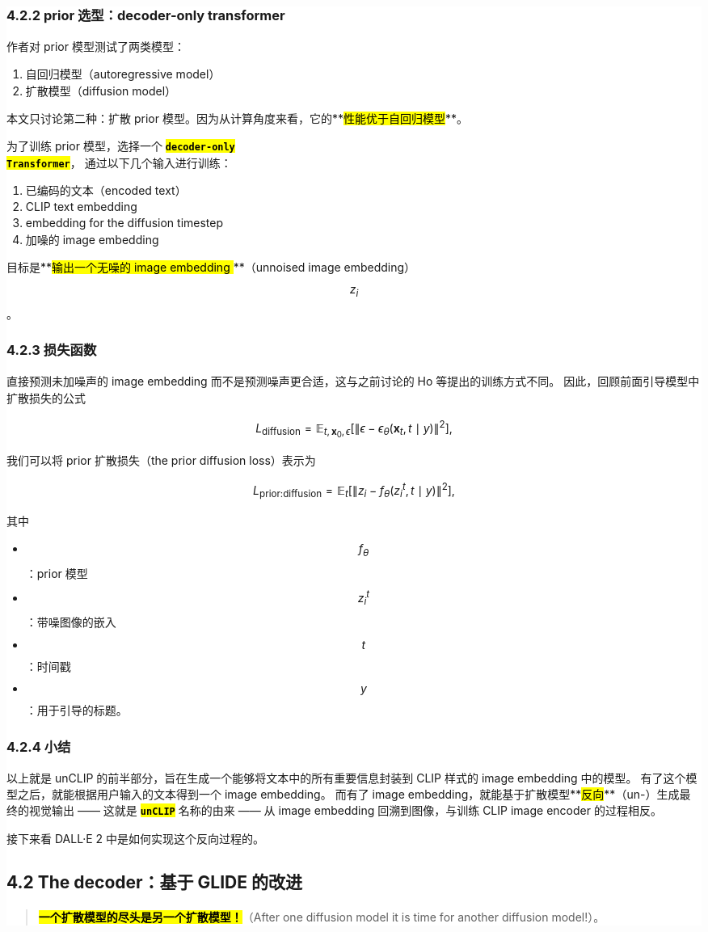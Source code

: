 ### 4.2.2 prior 选型：decoder-only transformer

作者对 prior 模型测试了两类模型：

1. 自回归模型（autoregressive model）
1. 扩散模型（diffusion model）

本文只讨论第二种：扩散 prior 模型。因为从计算角度来看，它的**<mark>性能优于自回归模型</mark>**。

为了训练 prior 模型，选择一个 **<mark><code>decoder-only Transformer</code></mark>**，
通过以下几个输入进行训练：

1. 已编码的文本（encoded text）
1. CLIP text embedding
1. embedding for the diffusion timestep
1. 加噪的 image embedding

目标是**<mark>输出一个无噪的 image embedding </mark>**（unnoised image embedding）$$z_{i}$$。

### 4.2.3 损失函数

直接预测未加噪声的 image embedding 而不是预测噪声更合适，这与之前讨论的 Ho 等提出的训练方式不同。
因此，回顾前面引导模型中扩散损失的公式

$$
L_{\text{diffusion}}=\mathbb{E}_{t, \mathbf{x}_{0}, \epsilon}\left[\left\|\epsilon-\epsilon_{\theta}\left(\mathbf{x}_{t}, t\mid y\right)\right\|^{2}\right],
$$

我们可以将 prior 扩散损失（the prior diffusion loss）表示为

$$
L_{\text{prior:diffusion}}=\mathbb{E}_{t}\left[\left\|z_{i}-f_{\theta}\left({z}_{i}^{t}, t \mid y\right)\right\|^{2}\right],
$$

其中

* $$f_{\theta}$$：prior 模型
* $${z}_{i}^{t}$$：带噪图像的嵌入
* $$t$$：时间戳
* $$y$$：用于引导的标题。

### 4.2.4 小结

以上就是 unCLIP 的前半部分，旨在生成一个能够将文本中的所有重要信息封装到 CLIP 样式的 image embedding 中的模型。
有了这个模型之后，就能根据用户输入的文本得到一个 image embedding。
而有了 image embedding，就能基于扩散模型**<mark>反向</mark>**（un-）生成最终的视觉输出 ——
这就是 **<mark><code>unCLIP</code></mark>** 名称的由来 —— 从 image embedding 回溯到图像，与训练 CLIP image encoder 的过程相反。

接下来看 DALL·E 2 中是如何实现这个反向过程的。

## 4.2 The decoder：基于 GLIDE 的改进

> **<mark>一个扩散模型的尽头是另一个扩散模型！</mark>**（After one diffusion model it is time for another diffusion model!）。
